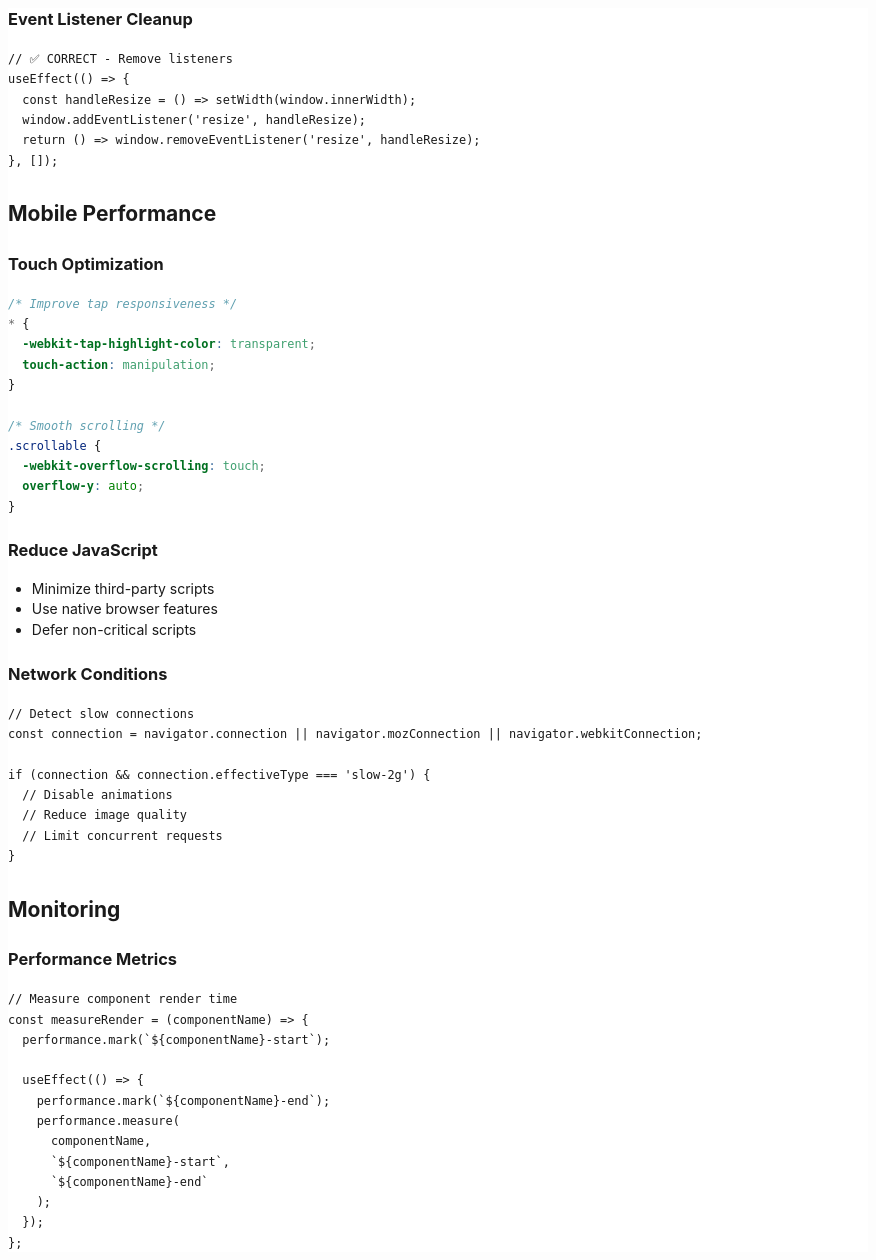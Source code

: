 ### Event Listener Cleanup
```tsx
// ✅ CORRECT - Remove listeners
useEffect(() => {
  const handleResize = () => setWidth(window.innerWidth);
  window.addEventListener('resize', handleResize);
  return () => window.removeEventListener('resize', handleResize);
}, []);
```

## Mobile Performance

### Touch Optimization
```css
/* Improve tap responsiveness */
* {
  -webkit-tap-highlight-color: transparent;
  touch-action: manipulation;
}

/* Smooth scrolling */
.scrollable {
  -webkit-overflow-scrolling: touch;
  overflow-y: auto;
}
```

### Reduce JavaScript
- Minimize third-party scripts
- Use native browser features
- Defer non-critical scripts

### Network Conditions
```tsx
// Detect slow connections
const connection = navigator.connection || navigator.mozConnection || navigator.webkitConnection;

if (connection && connection.effectiveType === 'slow-2g') {
  // Disable animations
  // Reduce image quality
  // Limit concurrent requests
}
```

## Monitoring

### Performance Metrics
```tsx
// Measure component render time
const measureRender = (componentName) => {
  performance.mark(`${componentName}-start`);
  
  useEffect(() => {
    performance.mark(`${componentName}-end`);
    performance.measure(
      componentName,
      `${componentName}-start`,
      `${componentName}-end`
    );
  });
};
```
